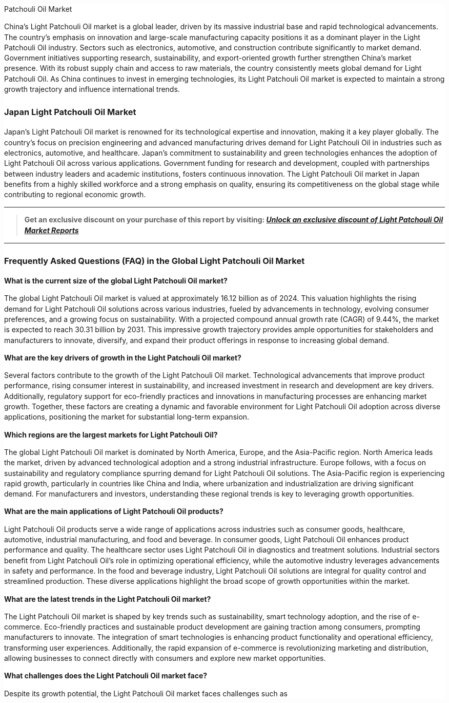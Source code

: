 Patchouli Oil Market</h3><p>China&rsquo;s Light Patchouli Oil market is a global leader, driven by its massive industrial base and rapid technological advancements. The country&rsquo;s emphasis on innovation and large-scale manufacturing capacity positions it as a dominant player in the Light Patchouli Oil industry. Sectors such as electronics, automotive, and construction contribute significantly to market demand. Government initiatives supporting research, sustainability, and export-oriented growth further strengthen China&rsquo;s market presence. With its robust supply chain and access to raw materials, the country consistently meets global demand for Light Patchouli Oil. As China continues to invest in emerging technologies, its Light Patchouli Oil market is expected to maintain a strong growth trajectory and influence international trends.</p><h3>Japan Light Patchouli Oil Market</h3><p>Japan&rsquo;s Light Patchouli Oil market is renowned for its technological expertise and innovation, making it a key player globally. The country&rsquo;s focus on precision engineering and advanced manufacturing drives demand for Light Patchouli Oil in industries such as electronics, automotive, and healthcare. Japan&rsquo;s commitment to sustainability and green technologies enhances the adoption of Light Patchouli Oil across various applications. Government funding for research and development, coupled with partnerships between industry leaders and academic institutions, fosters continuous innovation. The Light Patchouli Oil market in Japan benefits from a highly skilled workforce and a strong emphasis on quality, ensuring its competitiveness on the global stage while contributing to regional economic growth.</p><hr /><blockquote><p><strong>Get an exclusive discount on your purchase of this report by visiting: <em><a href="://marketresearchpulse.com/ask-for-discount/52506?utm_source=Github&amp;utm_medium=0116">Unlock an exclusive discount of Light Patchouli Oil Market Reports</a></em>&nbsp;</strong></p></blockquote><hr /><h3>Frequently Asked Questions (FAQ) in the Global Light Patchouli Oil Market</h3><p><strong>What is the current size of the global Light Patchouli Oil market?</strong></p><p>The global Light Patchouli Oil market is valued at approximately 16.12 billion as of 2024. This valuation highlights the rising demand for Light Patchouli Oil solutions across various industries, fueled by advancements in technology, evolving consumer preferences, and a growing focus on sustainability. With a projected compound annual growth rate (CAGR) of 9.44%, the market is expected to reach 30.31 billion by 2031. This impressive growth trajectory provides ample opportunities for stakeholders and manufacturers to innovate, diversify, and expand their product offerings in response to increasing global demand.</p><p><strong>What are the key drivers of growth in the Light Patchouli Oil market?</strong></p><p>Several factors contribute to the growth of the Light Patchouli Oil market. Technological advancements that improve product performance, rising consumer interest in sustainability, and increased investment in research and development are key drivers. Additionally, regulatory support for eco-friendly practices and innovations in manufacturing processes are enhancing market growth. Together, these factors are creating a dynamic and favorable environment for Light Patchouli Oil adoption across diverse applications, positioning the market for substantial long-term expansion.</p><p><strong>Which regions are the largest markets for Light Patchouli Oil?</strong></p><p>The global Light Patchouli Oil market is dominated by North America, Europe, and the Asia-Pacific region. North America leads the market, driven by advanced technological adoption and a strong industrial infrastructure. Europe follows, with a focus on sustainability and regulatory compliance spurring demand for Light Patchouli Oil solutions. The Asia-Pacific region is experiencing rapid growth, particularly in countries like China and India, where urbanization and industrialization are driving significant demand. For manufacturers and investors, understanding these regional trends is key to leveraging growth opportunities.</p><p><strong>What are the main applications of Light Patchouli Oil products?</strong></p><p>Light Patchouli Oil products serve a wide range of applications across industries such as consumer goods, healthcare, automotive, industrial manufacturing, and food and beverage. In consumer goods, Light Patchouli Oil enhances product performance and quality. The healthcare sector uses Light Patchouli Oil in diagnostics and treatment solutions. Industrial sectors benefit from Light Patchouli Oil&rsquo;s role in optimizing operational efficiency, while the automotive industry leverages advancements in safety and performance. In the food and beverage industry, Light Patchouli Oil solutions are integral for quality control and streamlined production. These diverse applications highlight the broad scope of growth opportunities within the market.</p><p><strong>What are the latest trends in the Light Patchouli Oil market?</strong></p><p>The Light Patchouli Oil market is shaped by key trends such as sustainability, smart technology adoption, and the rise of e-commerce. Eco-friendly practices and sustainable product development are gaining traction among consumers, prompting manufacturers to innovate. The integration of smart technologies is enhancing product functionality and operational efficiency, transforming user experiences. Additionally, the rapid expansion of e-commerce is revolutionizing marketing and distribution, allowing businesses to connect directly with consumers and explore new market opportunities.</p><p><strong>What challenges does the Light Patchouli Oil market face?</strong></p><p>Despite its growth potential, the Light Patchouli Oil market faces challenges such as